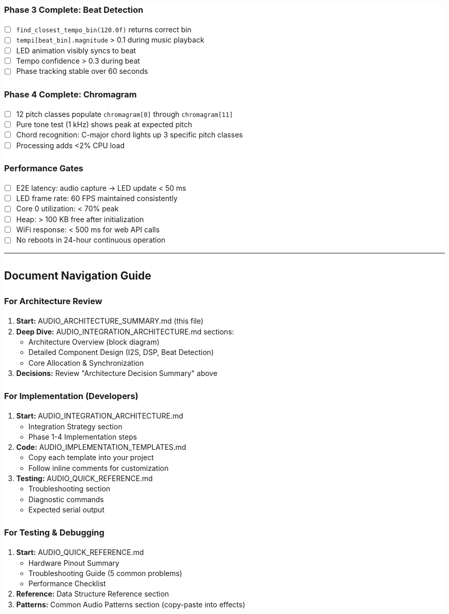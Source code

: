 ### Phase 3 Complete: Beat Detection
- [ ] `find_closest_tempo_bin(120.0f)` returns correct bin
- [ ] `tempi[beat_bin].magnitude` > 0.1 during music playback
- [ ] LED animation visibly syncs to beat
- [ ] Tempo confidence > 0.3 during beat
- [ ] Phase tracking stable over 60 seconds

### Phase 4 Complete: Chromagram
- [ ] 12 pitch classes populate `chromagram[0]` through `chromagram[11]`
- [ ] Pure tone test (1 kHz) shows peak at expected pitch
- [ ] Chord recognition: C-major chord lights up 3 specific pitch classes
- [ ] Processing adds <2% CPU load

### Performance Gates
- [ ] E2E latency: audio capture → LED update < 50 ms
- [ ] LED frame rate: 60 FPS maintained consistently
- [ ] Core 0 utilization: < 70% peak
- [ ] Heap: > 100 KB free after initialization
- [ ] WiFi response: < 500 ms for web API calls
- [ ] No reboots in 24-hour continuous operation

---

## Document Navigation Guide

### For Architecture Review
1. **Start:** AUDIO_ARCHITECTURE_SUMMARY.md (this file)
2. **Deep Dive:** AUDIO_INTEGRATION_ARCHITECTURE.md sections:
   - Architecture Overview (block diagram)
   - Detailed Component Design (I2S, DSP, Beat Detection)
   - Core Allocation & Synchronization
3. **Decisions:** Review "Architecture Decision Summary" above

### For Implementation (Developers)
1. **Start:** AUDIO_INTEGRATION_ARCHITECTURE.md
   - Integration Strategy section
   - Phase 1-4 Implementation steps
2. **Code:** AUDIO_IMPLEMENTATION_TEMPLATES.md
   - Copy each template into your project
   - Follow inline comments for customization
3. **Testing:** AUDIO_QUICK_REFERENCE.md
   - Troubleshooting section
   - Diagnostic commands
   - Expected serial output

### For Testing & Debugging
1. **Start:** AUDIO_QUICK_REFERENCE.md
   - Hardware Pinout Summary
   - Troubleshooting Guide (5 common problems)
   - Performance Checklist
2. **Reference:** Data Structure Reference section
3. **Patterns:** Common Audio Patterns section (copy-paste into effects)
